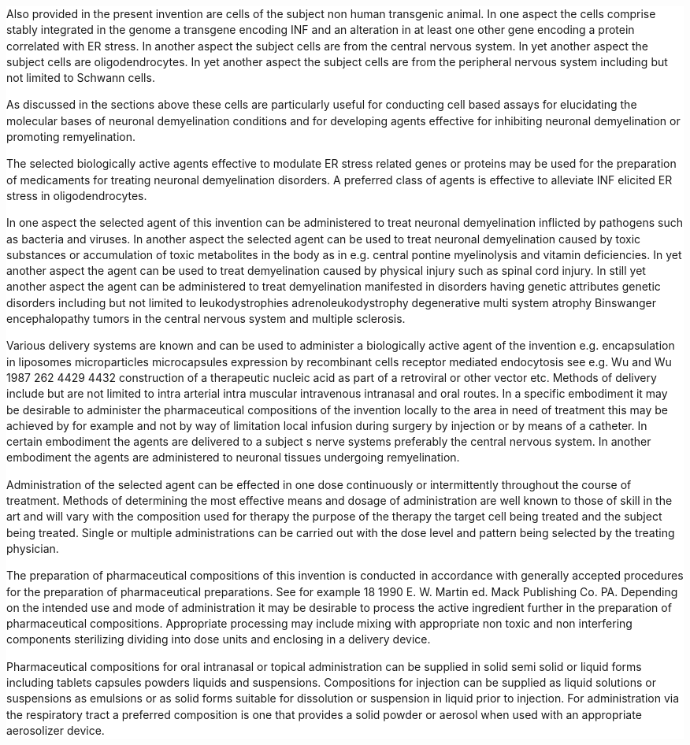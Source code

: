 Also provided in the present invention are cells of the subject non human transgenic animal. In one aspect the cells comprise stably integrated in the genome a transgene encoding INF and an alteration in at least one other gene encoding a protein correlated with ER stress. In another aspect the subject cells are from the central nervous system. In yet another aspect the subject cells are oligodendrocytes. In yet another aspect the subject cells are from the peripheral nervous system including but not limited to Schwann cells.

As discussed in the sections above these cells are particularly useful for conducting cell based assays for elucidating the molecular bases of neuronal demyelination conditions and for developing agents effective for inhibiting neuronal demyelination or promoting remyelination.

The selected biologically active agents effective to modulate ER stress related genes or proteins may be used for the preparation of medicaments for treating neuronal demyelination disorders. A preferred class of agents is effective to alleviate INF elicited ER stress in oligodendrocytes.

In one aspect the selected agent of this invention can be administered to treat neuronal demyelination inflicted by pathogens such as bacteria and viruses. In another aspect the selected agent can be used to treat neuronal demyelination caused by toxic substances or accumulation of toxic metabolites in the body as in e.g. central pontine myelinolysis and vitamin deficiencies. In yet another aspect the agent can be used to treat demyelination caused by physical injury such as spinal cord injury. In still yet another aspect the agent can be administered to treat demyelination manifested in disorders having genetic attributes genetic disorders including but not limited to leukodystrophies adrenoleukodystrophy degenerative multi system atrophy Binswanger encephalopathy tumors in the central nervous system and multiple sclerosis.

Various delivery systems are known and can be used to administer a biologically active agent of the invention e.g. encapsulation in liposomes microparticles microcapsules expression by recombinant cells receptor mediated endocytosis see e.g. Wu and Wu 1987 262 4429 4432 construction of a therapeutic nucleic acid as part of a retroviral or other vector etc. Methods of delivery include but are not limited to intra arterial intra muscular intravenous intranasal and oral routes. In a specific embodiment it may be desirable to administer the pharmaceutical compositions of the invention locally to the area in need of treatment this may be achieved by for example and not by way of limitation local infusion during surgery by injection or by means of a catheter. In certain embodiment the agents are delivered to a subject s nerve systems preferably the central nervous system. In another embodiment the agents are administered to neuronal tissues undergoing remyelination.

Administration of the selected agent can be effected in one dose continuously or intermittently throughout the course of treatment. Methods of determining the most effective means and dosage of administration are well known to those of skill in the art and will vary with the composition used for therapy the purpose of the therapy the target cell being treated and the subject being treated. Single or multiple administrations can be carried out with the dose level and pattern being selected by the treating physician.

The preparation of pharmaceutical compositions of this invention is conducted in accordance with generally accepted procedures for the preparation of pharmaceutical preparations. See for example 18 1990 E. W. Martin ed. Mack Publishing Co. PA. Depending on the intended use and mode of administration it may be desirable to process the active ingredient further in the preparation of pharmaceutical compositions. Appropriate processing may include mixing with appropriate non toxic and non interfering components sterilizing dividing into dose units and enclosing in a delivery device.

Pharmaceutical compositions for oral intranasal or topical administration can be supplied in solid semi solid or liquid forms including tablets capsules powders liquids and suspensions. Compositions for injection can be supplied as liquid solutions or suspensions as emulsions or as solid forms suitable for dissolution or suspension in liquid prior to injection. For administration via the respiratory tract a preferred composition is one that provides a solid powder or aerosol when used with an appropriate aerosolizer device.

